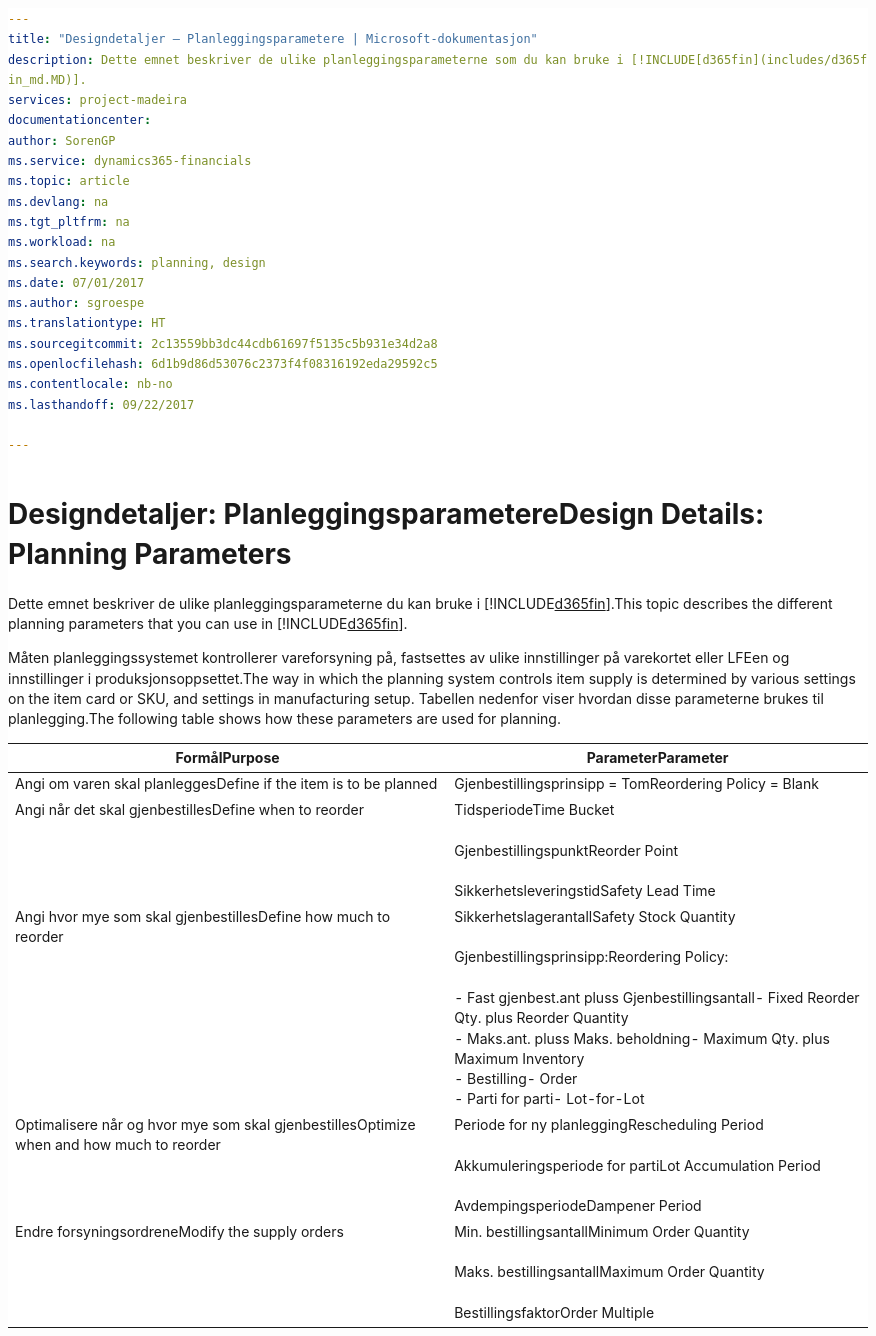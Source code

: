 ```yaml
---
title: "Designdetaljer – Planleggingsparametere | Microsoft-dokumentasjon"
description: Dette emnet beskriver de ulike planleggingsparameterne som du kan bruke i [!INCLUDE[d365fin](includes/d365fin_md.MD)].
services: project-madeira
documentationcenter: 
author: SorenGP
ms.service: dynamics365-financials
ms.topic: article
ms.devlang: na
ms.tgt_pltfrm: na
ms.workload: na
ms.search.keywords: planning, design
ms.date: 07/01/2017
ms.author: sgroespe
ms.translationtype: HT
ms.sourcegitcommit: 2c13559bb3dc44cdb61697f5135c5b931e34d2a8
ms.openlocfilehash: 6d1b9d86d53076c2373f4f08316192eda29592c5
ms.contentlocale: nb-no
ms.lasthandoff: 09/22/2017

---
```

# <a name="design-details-planning-parameters"></a><span data-ttu-id="a75c6-103">Designdetaljer: Planleggingsparametere</span><span class="sxs-lookup"><span data-stu-id="a75c6-103">Design Details: Planning Parameters</span></span>
<span data-ttu-id="a75c6-104">Dette emnet beskriver de ulike planleggingsparameterne du kan bruke i [!INCLUDE[d365fin](includes/d365fin_md.md)].</span><span class="sxs-lookup"><span data-stu-id="a75c6-104">This topic describes the different planning parameters that you can use in [!INCLUDE[d365fin](includes/d365fin_md.md)].</span></span>  

<span data-ttu-id="a75c6-105">Måten planleggingssystemet kontrollerer vareforsyning på, fastsettes av ulike innstillinger på varekortet eller LFEen og innstillinger i produksjonsoppsettet.</span><span class="sxs-lookup"><span data-stu-id="a75c6-105">The way in which the planning system controls item supply is determined by various settings on the item card or SKU, and settings in manufacturing setup.</span></span> <span data-ttu-id="a75c6-106">Tabellen nedenfor viser hvordan disse parameterne brukes til planlegging.</span><span class="sxs-lookup"><span data-stu-id="a75c6-106">The following table shows how these parameters are used for planning.</span></span>  

|<span data-ttu-id="a75c6-107">Formål</span><span class="sxs-lookup"><span data-stu-id="a75c6-107">Purpose</span></span>|<span data-ttu-id="a75c6-108">Parameter</span><span class="sxs-lookup"><span data-stu-id="a75c6-108">Parameter</span></span>|  
|-------------|---------------|  
|<span data-ttu-id="a75c6-109">Angi om varen skal planlegges</span><span class="sxs-lookup"><span data-stu-id="a75c6-109">Define if the item is to be planned</span></span>|<span data-ttu-id="a75c6-110">Gjenbestillingsprinsipp = Tom</span><span class="sxs-lookup"><span data-stu-id="a75c6-110">Reordering Policy = Blank</span></span>|  
|<span data-ttu-id="a75c6-111">Angi når det skal gjenbestilles</span><span class="sxs-lookup"><span data-stu-id="a75c6-111">Define when to reorder</span></span>|<span data-ttu-id="a75c6-112">Tidsperiode</span><span class="sxs-lookup"><span data-stu-id="a75c6-112">Time Bucket</span></span><br /><br /> <span data-ttu-id="a75c6-113">Gjenbestillingspunkt</span><span class="sxs-lookup"><span data-stu-id="a75c6-113">Reorder Point</span></span><br /><br /> <span data-ttu-id="a75c6-114">Sikkerhetsleveringstid</span><span class="sxs-lookup"><span data-stu-id="a75c6-114">Safety Lead Time</span></span>|  
|<span data-ttu-id="a75c6-115">Angi hvor mye som skal gjenbestilles</span><span class="sxs-lookup"><span data-stu-id="a75c6-115">Define how much to reorder</span></span>|<span data-ttu-id="a75c6-116">Sikkerhetslagerantall</span><span class="sxs-lookup"><span data-stu-id="a75c6-116">Safety Stock Quantity</span></span><br /><br /> <span data-ttu-id="a75c6-117">Gjenbestillingsprinsipp:</span><span class="sxs-lookup"><span data-stu-id="a75c6-117">Reordering Policy:</span></span><br /><br /> <span data-ttu-id="a75c6-118">-   Fast gjenbest.ant pluss Gjenbestillingsantall</span><span class="sxs-lookup"><span data-stu-id="a75c6-118">-   Fixed Reorder Qty. plus Reorder Quantity</span></span><br /><span data-ttu-id="a75c6-119">-   Maks.ant. pluss Maks. beholdning</span><span class="sxs-lookup"><span data-stu-id="a75c6-119">-   Maximum Qty. plus Maximum Inventory</span></span><br /><span data-ttu-id="a75c6-120">-   Bestilling</span><span class="sxs-lookup"><span data-stu-id="a75c6-120">-   Order</span></span><br /><span data-ttu-id="a75c6-121">-   Parti for parti</span><span class="sxs-lookup"><span data-stu-id="a75c6-121">-   Lot-for-Lot</span></span>|  
|<span data-ttu-id="a75c6-122">Optimalisere når og hvor mye som skal gjenbestilles</span><span class="sxs-lookup"><span data-stu-id="a75c6-122">Optimize when and how much to reorder</span></span>|<span data-ttu-id="a75c6-123">Periode for ny planlegging</span><span class="sxs-lookup"><span data-stu-id="a75c6-123">Rescheduling Period</span></span><br /><br /> <span data-ttu-id="a75c6-124">Akkumuleringsperiode for parti</span><span class="sxs-lookup"><span data-stu-id="a75c6-124">Lot Accumulation Period</span></span><br /><br /> <span data-ttu-id="a75c6-125">Avdempingsperiode</span><span class="sxs-lookup"><span data-stu-id="a75c6-125">Dampener Period</span></span>|  
|<span data-ttu-id="a75c6-126">Endre forsyningsordrene</span><span class="sxs-lookup"><span data-stu-id="a75c6-126">Modify the supply orders</span></span>|<span data-ttu-id="a75c6-127">Min. bestillingsantall</span><span class="sxs-lookup"><span data-stu-id="a75c6-127">Minimum Order Quantity</span></span><br /><br /> <span data-ttu-id="a75c6-128">Maks. bestillingsantall</span><span class="sxs-lookup"><span data-stu-id="a75c6-128">Maximum Order Quantity</span></span><br /><br /> <span data-ttu-id="a75c6-129">Bestillingsfaktor</span><span class="sxs-lookup"><span data-stu-id="a75c6-129">Order Multiple</span></span>|  